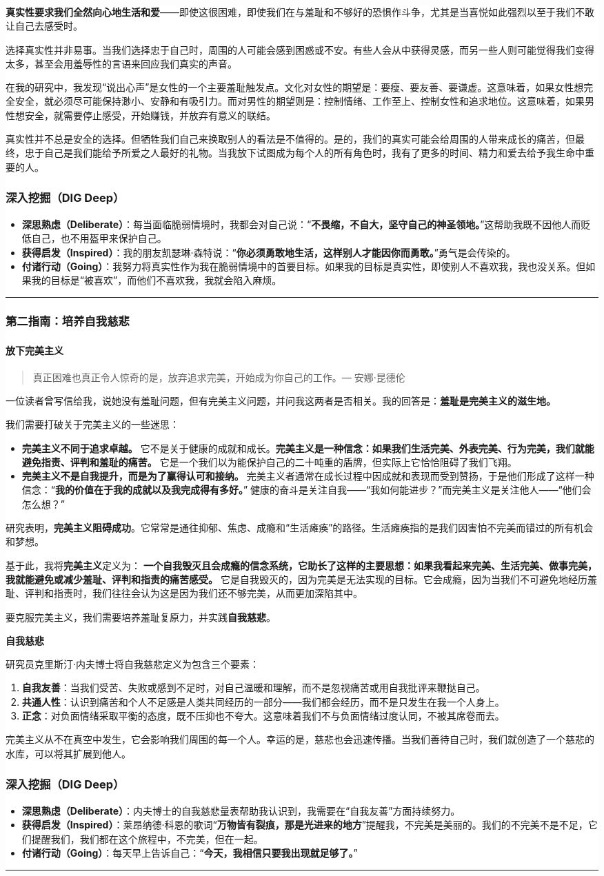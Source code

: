 **真实性要求我们全然向心地生活和爱**——即使这很困难，即使我们在与羞耻和不够好的恐惧作斗争，尤其是当喜悦如此强烈以至于我们不敢让自己去感受时。

选择真实性并非易事。当我们选择忠于自己时，周围的人可能会感到困惑或不安。有些人会从中获得灵感，而另一些人则可能觉得我们变得太多，甚至会用羞辱性的言语来回应我们真实的声音。

在我的研究中，我发现“说出心声”是女性的一个主要羞耻触发点。文化对女性的期望是：要瘦、要友善、要谦虚。这意味着，如果女性想完全安全，就必须尽可能保持渺小、安静和有吸引力。而对男性的期望则是：控制情绪、工作至上、控制女性和追求地位。这意味着，如果男性想安全，就需要停止感受，开始赚钱，并放弃有意义的联结。

真实性并不总是安全的选择。但牺牲我们自己来换取别人的看法是不值得的。是的，我们的真实可能会给周围的人带来成长的痛苦，但最终，忠于自己是我们能给予所爱之人最好的礼物。当我放下试图成为每个人的所有角色时，我有了更多的时间、精力和爱去给予我生命中重要的人。

### **深入挖掘（DIG Deep）**

*   **深思熟虑（Deliberate）**：每当面临脆弱情境时，我都会对自己说：“**不畏缩，不自大，坚守自己的神圣领地。**”这帮助我既不因他人而贬低自己，也不用盔甲来保护自己。
*   **获得启发（Inspired）**：我的朋友凯瑟琳·森特说：“**你必须勇敢地生活，这样别人才能因你而勇敢。**”勇气是会传染的。
*   **付诸行动（Going）**：我努力将真实性作为我在脆弱情境中的首要目标。如果我的目标是真实性，即使别人不喜欢我，我也没关系。但如果我的目标是“被喜欢”，而他们不喜欢我，我就会陷入麻烦。

---

### 第二指南：培养自我慈悲
#### 放下完美主义

> 真正困难也真正令人惊奇的是，放弃追求完美，开始成为你自己的工作。— 安娜·昆德伦

一位读者曾写信给我，说她没有羞耻问题，但有完美主义问题，并问我这两者是否相关。我的回答是：**羞耻是完美主义的滋生地。**

我们需要打破关于完美主义的一些迷思：

*   **完美主义不同于追求卓越。** 它不是关于健康的成就和成长。**完美主义是一种信念：如果我们生活完美、外表完美、行为完美，我们就能避免指责、评判和羞耻的痛苦。** 它是一个我们以为能保护自己的二十吨重的盾牌，但实际上它恰恰阻碍了我们飞翔。
*   **完美主义不是自我提升，而是为了赢得认可和接纳。** 完美主义者通常在成长过程中因成就和表现而受到赞扬，于是他们形成了这样一种信念：“**我的价值在于我的成就以及我完成得有多好。**” 健康的奋斗是关注自我——“我如何能进步？”而完美主义是关注他人——“他们会怎么想？”

研究表明，**完美主义阻碍成功**。它常常是通往抑郁、焦虑、成瘾和“生活瘫痪”的路径。生活瘫痪指的是我们因害怕不完美而错过的所有机会和梦想。

基于此，我将**完美主义**定义为：
**一个自我毁灭且会成瘾的信念系统，它助长了这样的主要思想：如果我看起来完美、生活完美、做事完美，我就能避免或减少羞耻、评判和指责的痛苦感受。** 它是自我毁灭的，因为完美是无法实现的目标。它会成瘾，因为当我们不可避免地经历羞耻、评判和指责时，我们往往会认为这是因为我们还不够完美，从而更加深陷其中。

要克服完美主义，我们需要培养羞耻复原力，并实践**自我慈悲**。

**自我慈悲**

研究员克里斯汀·内夫博士将自我慈悲定义为包含三个要素：

1.  **自我友善**：当我们受苦、失败或感到不足时，对自己温暖和理解，而不是忽视痛苦或用自我批评来鞭挞自己。
2.  **共通人性**：认识到痛苦和个人不足感是人类共同经历的一部分——我们都会经历，而不是只发生在我一个人身上。
3.  **正念**：对负面情绪采取平衡的态度，既不压抑也不夸大。这意味着我们不与负面情绪过度认同，不被其席卷而去。

完美主义从不在真空中发生，它会影响我们周围的每一个人。幸运的是，慈悲也会迅速传播。当我们善待自己时，我们就创造了一个慈悲的水库，可以将其扩展到他人。

### **深入挖掘（DIG Deep）**
*   **深思熟虑（Deliberate）**：内夫博士的自我慈悲量表帮助我认识到，我需要在“自我友善”方面持续努力。
*   **获得启发（Inspired）**：莱昂纳德·科恩的歌词“**万物皆有裂痕，那是光进来的地方**”提醒我，不完美是美丽的。我们的不完美不是不足，它们提醒我们，我们都在这个旅程中，不完美，但在一起。
*   **付诸行动（Going）**：每天早上告诉自己：“**今天，我相信只要我出现就足够了。**”

---
